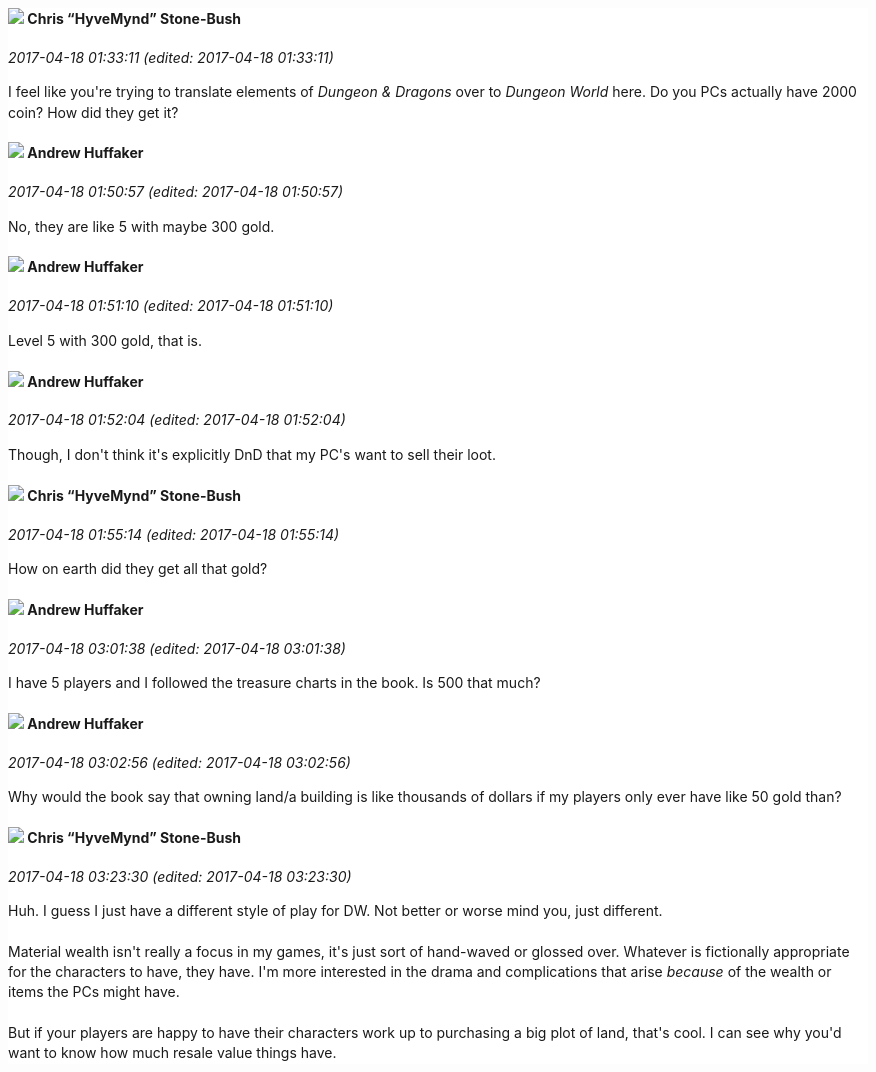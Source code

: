 
<div id='comment z12vw13h0r2aypsgl04cftxpikirjhdp5mw0k'>
  <h4><img src='{{site.baseurl}}//images/avatars/108053817066303198241_photo.jpg'> Chris “HyveMynd” Stone-Bush</h4>
      <p><cite>2017-04-18 01:33:11 (edited: 2017-04-18 01:33:11)</cite></p>
        <p>I feel like you&#39;re trying to translate elements of <i>Dungeon &amp; Dragons</i> over to <i>Dungeon World</i> here. Do you PCs actually have 2000 coin? How did they get it?</p>
</div>
        

<div id='comment z12vw13h0r2aypsgl04cftxpikirjhdp5mw0k'>
  <h4><img src='{{site.baseurl}}//images/avatars/110301622772119888974_photo.jpg'> Andrew Huffaker</h4>
      <p><cite>2017-04-18 01:50:57 (edited: 2017-04-18 01:50:57)</cite></p>
        <p>No, they are like 5 with maybe 300 gold.</p>
</div>
        

<div id='comment z12vw13h0r2aypsgl04cftxpikirjhdp5mw0k'>
  <h4><img src='{{site.baseurl}}//images/avatars/110301622772119888974_photo.jpg'> Andrew Huffaker</h4>
      <p><cite>2017-04-18 01:51:10 (edited: 2017-04-18 01:51:10)</cite></p>
        <p>Level 5 with 300 gold, that is.</p>
</div>
        

<div id='comment z12vw13h0r2aypsgl04cftxpikirjhdp5mw0k'>
  <h4><img src='{{site.baseurl}}//images/avatars/110301622772119888974_photo.jpg'> Andrew Huffaker</h4>
      <p><cite>2017-04-18 01:52:04 (edited: 2017-04-18 01:52:04)</cite></p>
        <p>Though, I don&#39;t think it&#39;s explicitly DnD that my PC&#39;s want to sell their loot.</p>
</div>
        

<div id='comment z12vw13h0r2aypsgl04cftxpikirjhdp5mw0k'>
  <h4><img src='{{site.baseurl}}//images/avatars/108053817066303198241_photo.jpg'> Chris “HyveMynd” Stone-Bush</h4>
      <p><cite>2017-04-18 01:55:14 (edited: 2017-04-18 01:55:14)</cite></p>
        <p>How on earth did they get all that gold?</p>
</div>
        

<div id='comment z12vw13h0r2aypsgl04cftxpikirjhdp5mw0k'>
  <h4><img src='{{site.baseurl}}//images/avatars/110301622772119888974_photo.jpg'> Andrew Huffaker</h4>
      <p><cite>2017-04-18 03:01:38 (edited: 2017-04-18 03:01:38)</cite></p>
        <p>I have 5 players and I followed the treasure charts in the book. Is 500 that much?</p>
</div>
        

<div id='comment z12vw13h0r2aypsgl04cftxpikirjhdp5mw0k'>
  <h4><img src='{{site.baseurl}}//images/avatars/110301622772119888974_photo.jpg'> Andrew Huffaker</h4>
      <p><cite>2017-04-18 03:02:56 (edited: 2017-04-18 03:02:56)</cite></p>
        <p>Why would the book say that owning land/a building is like thousands of dollars if my players only ever have like 50 gold than?</p>
</div>
        

<div id='comment z12vw13h0r2aypsgl04cftxpikirjhdp5mw0k'>
  <h4><img src='{{site.baseurl}}//images/avatars/108053817066303198241_photo.jpg'> Chris “HyveMynd” Stone-Bush</h4>
      <p><cite>2017-04-18 03:23:30 (edited: 2017-04-18 03:23:30)</cite></p>
        <p>Huh. I guess I just have a different style of play for DW. Not better or worse mind you, just different.<br /><br />Material wealth isn&#39;t really a focus in my games, it&#39;s just sort of hand-waved or glossed over. Whatever is fictionally appropriate for the characters to have, they have. I&#39;m more interested in the drama and complications that arise <i>because</i> of the wealth or items the PCs might have.<br /><br />But if your players are happy to have their characters work up to purchasing a big plot of land, that&#39;s cool. I can see why you&#39;d want to know how much resale value things have.</p>
</div>
        